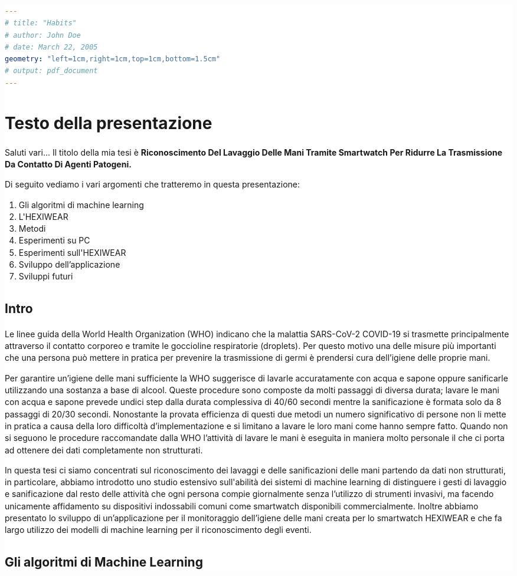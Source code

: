 ```yaml
---
# title: "Habits"
# author: John Doe
# date: March 22, 2005
geometry: "left=1cm,right=1cm,top=1cm,bottom=1.5cm"
# output: pdf_document
---
```


# Testo della presentazione

Saluti vari... Il titolo della mia tesi è **Riconoscimento Del Lavaggio Delle Mani Tramite Smartwatch Per Ridurre La Trasmissione Da Contatto Di Agenti Patogeni.**

Di seguito vediamo i vari argomenti che tratteremo in questa presentazione:

1. Gli algoritmi di machine learning
2. L'HEXIWEAR
3. Metodi
4. Esperimenti su PC
5. Esperimenti sull'HEXIWEAR
6. Sviluppo dell’applicazione
7. Sviluppi futuri

## Intro

Le linee guida della World Health Organization (WHO) indicano che la malattia SARS-CoV-2 COVID-19 si trasmette principalmente attraverso il contatto corporeo e tramite le goccioline respiratorie (droplets). Per questo motivo una delle misure più importanti che una persona può mettere in pratica per prevenire la trasmissione di germi è prendersi cura dell’igiene delle proprie mani.

Per garantire un’igiene delle mani sufficiente la WHO suggerisce di lavarle accuratamente con acqua e sapone oppure sanificarle utilizzando una sostanza a base di alcool. Queste procedure sono composte da molti passaggi di diversa durata; lavare le mani con acqua e sapone prevede undici step dalla durata complessiva di 40/60 secondi mentre la sanificazione è formata solo da 8 passaggi di 20/30 secondi. Nonostante la provata efficienza di questi due metodi un numero significativo di persone non li mette in pratica a causa della loro difficoltà d’implementazione e si limitano a lavare le loro mani come hanno sempre fatto. Quando non si seguono le procedure raccomandate dalla WHO l’attività di lavare le mani è eseguita in maniera molto personale il che ci porta ad ottenere dei dati completamente non strutturati. 

In questa tesi ci siamo concentrati sul riconoscimento dei lavaggi e delle sanificazioni delle mani partendo da dati non strutturati, in particolare, abbiamo introdotto uno studio estensivo sull'abilità dei sistemi di machine learning di distinguere i gesti di lavaggio e sanificazione dal resto delle attività che ogni persona compie giornalmente senza l’utilizzo di strumenti invasivi, ma facendo unicamente affidamento su dispositivi indossabili comuni come smartwatch disponibili commercialmente. Inoltre abbiamo presentato lo sviluppo di un’applicazione per il monitoraggio dell’igiene delle mani creata per lo smartwatch HEXIWEAR e che fa largo utilizzo dei modelli di machine learning per il riconoscimento degli eventi.

## Gli algoritmi di Machine Learning
